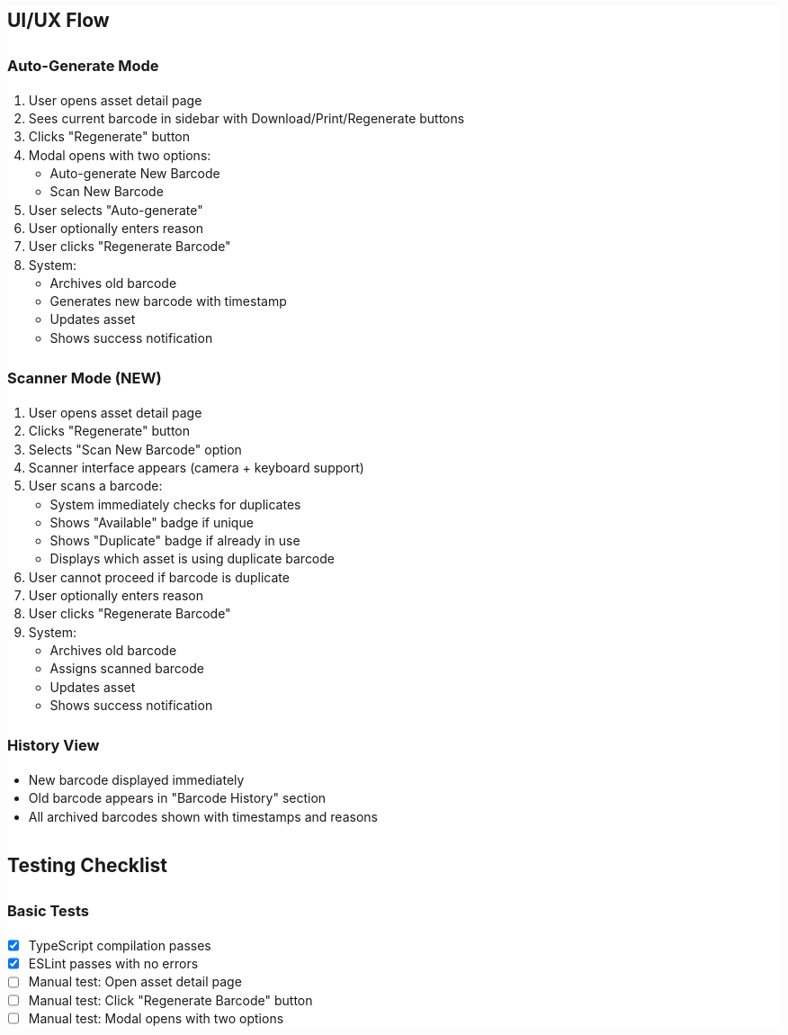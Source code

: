 ## UI/UX Flow

### Auto-Generate Mode
1. User opens asset detail page
2. Sees current barcode in sidebar with Download/Print/Regenerate buttons
3. Clicks "Regenerate" button
4. Modal opens with two options:
   - Auto-generate New Barcode
   - Scan New Barcode
5. User selects "Auto-generate"
6. User optionally enters reason
7. User clicks "Regenerate Barcode"
8. System:
   - Archives old barcode
   - Generates new barcode with timestamp
   - Updates asset
   - Shows success notification

### Scanner Mode (NEW)
1. User opens asset detail page
2. Clicks "Regenerate" button
3. Selects "Scan New Barcode" option
4. Scanner interface appears (camera + keyboard support)
5. User scans a barcode:
   - System immediately checks for duplicates
   - Shows "Available" badge if unique
   - Shows "Duplicate" badge if already in use
   - Displays which asset is using duplicate barcode
6. User cannot proceed if barcode is duplicate
7. User optionally enters reason
8. User clicks "Regenerate Barcode"
9. System:
   - Archives old barcode
   - Assigns scanned barcode
   - Updates asset
   - Shows success notification

### History View
- New barcode displayed immediately
- Old barcode appears in "Barcode History" section
- All archived barcodes shown with timestamps and reasons

## Testing Checklist

### Basic Tests
- [x] TypeScript compilation passes
- [x] ESLint passes with no errors
- [ ] Manual test: Open asset detail page
- [ ] Manual test: Click "Regenerate Barcode" button
- [ ] Manual test: Modal opens with two options
